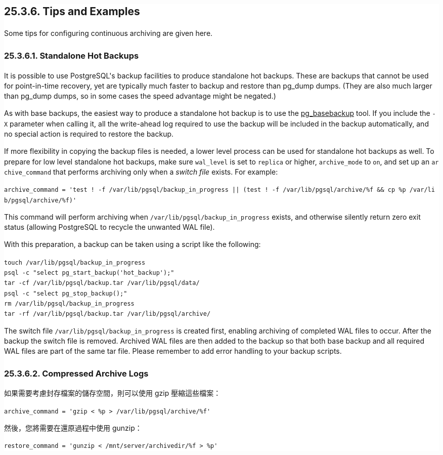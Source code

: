 ## 25.3.6. Tips and Examples

Some tips for configuring continuous archiving are given here.

### **25.3.6.1. Standalone Hot Backups**

It is possible to use PostgreSQL's backup facilities to produce standalone hot backups. These are backups that cannot be used for point-in-time recovery, yet are typically much faster to backup and restore than pg\_dump dumps. \(They are also much larger than pg\_dump dumps, so in some cases the speed advantage might be negated.\)

As with base backups, the easiest way to produce a standalone hot backup is to use the [pg\_basebackup](https://www.postgresql.org/docs/12/app-pgbasebackup.html) tool. If you include the `-X` parameter when calling it, all the write-ahead log required to use the backup will be included in the backup automatically, and no special action is required to restore the backup.

If more flexibility in copying the backup files is needed, a lower level process can be used for standalone hot backups as well. To prepare for low level standalone hot backups, make sure `wal_level` is set to `replica` or higher, `archive_mode` to `on`, and set up an `archive_command` that performs archiving only when a _switch file_ exists. For example:

```text
archive_command = 'test ! -f /var/lib/pgsql/backup_in_progress || (test ! -f /var/lib/pgsql/archive/%f && cp %p /var/lib/pgsql/archive/%f)'
```

This command will perform archiving when `/var/lib/pgsql/backup_in_progress` exists, and otherwise silently return zero exit status \(allowing PostgreSQL to recycle the unwanted WAL file\).

With this preparation, a backup can be taken using a script like the following:

```text
touch /var/lib/pgsql/backup_in_progress
psql -c "select pg_start_backup('hot_backup');"
tar -cf /var/lib/pgsql/backup.tar /var/lib/pgsql/data/
psql -c "select pg_stop_backup();"
rm /var/lib/pgsql/backup_in_progress
tar -rf /var/lib/pgsql/backup.tar /var/lib/pgsql/archive/
```

The switch file `/var/lib/pgsql/backup_in_progress` is created first, enabling archiving of completed WAL files to occur. After the backup the switch file is removed. Archived WAL files are then added to the backup so that both base backup and all required WAL files are part of the same tar file. Please remember to add error handling to your backup scripts.

### **25.3.6.2. Compressed Archive Logs**

如果需要考慮封存檔案的儲存空間，則可以使用 gzip 壓縮這些檔案：

```text
archive_command = 'gzip < %p > /var/lib/pgsql/archive/%f'
```

然後，您將需要在還原過程中使用 gunzip：

```text
restore_command = 'gunzip < /mnt/server/archivedir/%f > %p'
```
